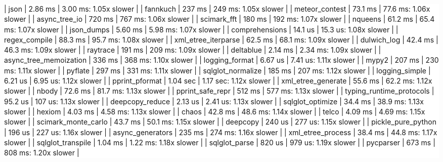 | json                     | 2.86 ms                                                     | 3.00 ms: 1.05x slower                                               |
| fannkuch                 | 237 ms                                                      | 249 ms: 1.05x slower                                                |
| meteor_contest           | 73.1 ms                                                     | 77.6 ms: 1.06x slower                                               |
| async_tree_io            | 720 ms                                                      | 767 ms: 1.06x slower                                                |
| scimark_fft              | 180 ms                                                      | 192 ms: 1.07x slower                                                |
| nqueens                  | 61.2 ms                                                     | 65.4 ms: 1.07x slower                                               |
| json_dumps               | 5.60 ms                                                     | 5.98 ms: 1.07x slower                                               |
| comprehensions           | 14.1 us                                                     | 15.3 us: 1.08x slower                                               |
| regex_compile            | 88.3 ms                                                     | 95.7 ms: 1.08x slower                                               |
| xml_etree_iterparse      | 62.5 ms                                                     | 68.1 ms: 1.09x slower                                               |
| dulwich_log              | 42.4 ms                                                     | 46.3 ms: 1.09x slower                                               |
| raytrace                 | 191 ms                                                      | 209 ms: 1.09x slower                                                |
| deltablue                | 2.14 ms                                                     | 2.34 ms: 1.09x slower                                               |
| async_tree_memoization   | 336 ms                                                      | 368 ms: 1.10x slower                                                |
| logging_format           | 6.67 us                                                     | 7.41 us: 1.11x slower                                               |
| mypy2                    | 207 ms                                                      | 230 ms: 1.11x slower                                                |
| pyflate                  | 297 ms                                                      | 331 ms: 1.11x slower                                                |
| sqlglot_normalize        | 185 ms                                                      | 207 ms: 1.12x slower                                                |
| logging_simple           | 6.21 us                                                     | 6.95 us: 1.12x slower                                               |
| pprint_pformat           | 1.04 sec                                                    | 1.17 sec: 1.12x slower                                              |
| xml_etree_generate       | 55.6 ms                                                     | 62.2 ms: 1.12x slower                                               |
| nbody                    | 72.6 ms                                                     | 81.7 ms: 1.13x slower                                               |
| pprint_safe_repr         | 512 ms                                                      | 577 ms: 1.13x slower                                                |
| typing_runtime_protocols | 95.2 us                                                     | 107 us: 1.13x slower                                                |
| deepcopy_reduce          | 2.13 us                                                     | 2.41 us: 1.13x slower                                               |
| sqlglot_optimize         | 34.4 ms                                                     | 38.9 ms: 1.13x slower                                               |
| hexiom                   | 4.03 ms                                                     | 4.58 ms: 1.13x slower                                               |
| chaos                    | 42.8 ms                                                     | 48.6 ms: 1.14x slower                                               |
| telco                    | 4.09 ms                                                     | 4.69 ms: 1.15x slower                                               |
| scimark_monte_carlo      | 43.7 ms                                                     | 50.1 ms: 1.15x slower                                               |
| deepcopy                 | 240 us                                                      | 277 us: 1.15x slower                                                |
| pickle_pure_python       | 196 us                                                      | 227 us: 1.16x slower                                                |
| async_generators         | 235 ms                                                      | 274 ms: 1.16x slower                                                |
| xml_etree_process        | 38.4 ms                                                     | 44.8 ms: 1.17x slower                                               |
| sqlglot_transpile        | 1.04 ms                                                     | 1.22 ms: 1.18x slower                                               |
| sqlglot_parse            | 820 us                                                      | 979 us: 1.19x slower                                                |
| pycparser                | 673 ms                                                      | 808 ms: 1.20x slower                                                |